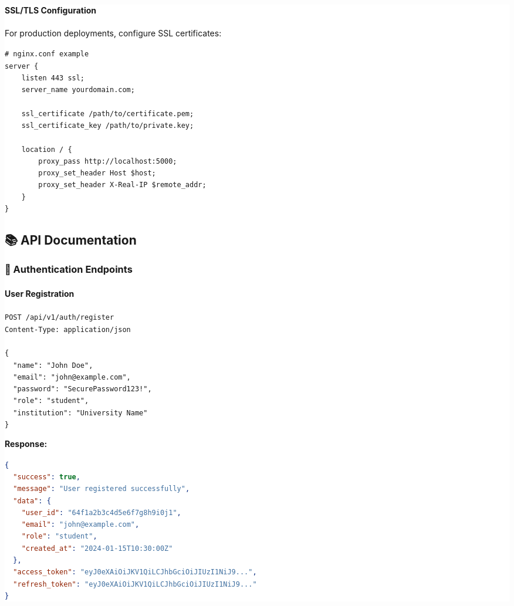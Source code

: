 #### SSL/TLS Configuration

For production deployments, configure SSL certificates:

```nginx
# nginx.conf example
server {
    listen 443 ssl;
    server_name yourdomain.com;
    
    ssl_certificate /path/to/certificate.pem;
    ssl_certificate_key /path/to/private.key;
    
    location / {
        proxy_pass http://localhost:5000;
        proxy_set_header Host $host;
        proxy_set_header X-Real-IP $remote_addr;
    }
}
```

## 📚 API Documentation

### 🔐 Authentication Endpoints

#### User Registration
```http
POST /api/v1/auth/register
Content-Type: application/json

{
  "name": "John Doe",
  "email": "john@example.com",
  "password": "SecurePassword123!",
  "role": "student",
  "institution": "University Name"
}
```

**Response:**
```json
{
  "success": true,
  "message": "User registered successfully",
  "data": {
    "user_id": "64f1a2b3c4d5e6f7g8h9i0j1",
    "email": "john@example.com",
    "role": "student",
    "created_at": "2024-01-15T10:30:00Z"
  },
  "access_token": "eyJ0eXAiOiJKV1QiLCJhbGciOiJIUzI1NiJ9...",
  "refresh_token": "eyJ0eXAiOiJKV1QiLCJhbGciOiJIUzI1NiJ9..."
}
```
